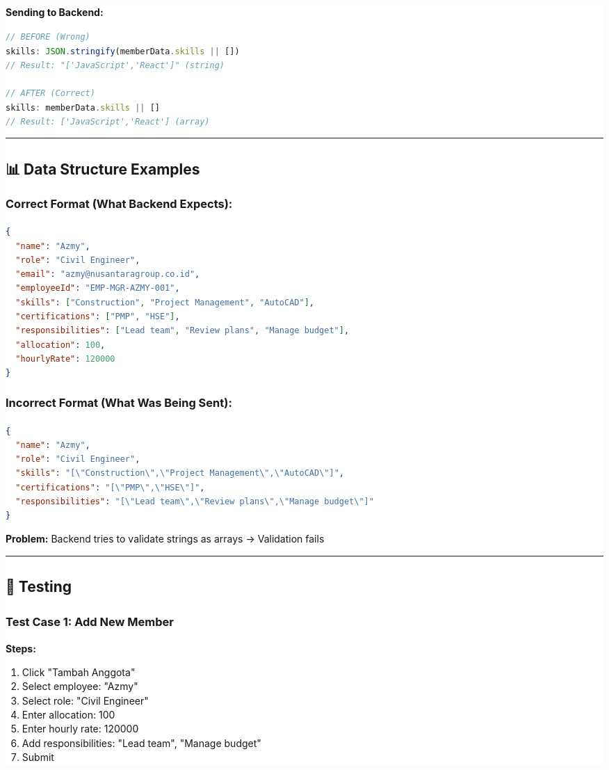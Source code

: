**Sending to Backend:**
```javascript
// BEFORE (Wrong)
skills: JSON.stringify(memberData.skills || [])
// Result: "['JavaScript','React']" (string)

// AFTER (Correct)
skills: memberData.skills || []
// Result: ['JavaScript','React'] (array)
```

---

## 📊 Data Structure Examples

### Correct Format (What Backend Expects):

```json
{
  "name": "Azmy",
  "role": "Civil Engineer",
  "email": "azmy@nusantaragroup.co.id",
  "employeeId": "EMP-MGR-AZMY-001",
  "skills": ["Construction", "Project Management", "AutoCAD"],
  "certifications": ["PMP", "HSE"],
  "responsibilities": ["Lead team", "Review plans", "Manage budget"],
  "allocation": 100,
  "hourlyRate": 120000
}
```

### Incorrect Format (What Was Being Sent):

```json
{
  "name": "Azmy",
  "role": "Civil Engineer",
  "skills": "[\"Construction\",\"Project Management\",\"AutoCAD\"]",
  "certifications": "[\"PMP\",\"HSE\"]",
  "responsibilities": "[\"Lead team\",\"Review plans\",\"Manage budget\"]"
}
```

**Problem:** Backend tries to validate strings as arrays → Validation fails

---

## 🧪 Testing

### Test Case 1: Add New Member

**Steps:**
1. Click "Tambah Anggota"
2. Select employee: "Azmy"
3. Select role: "Civil Engineer"
4. Enter allocation: 100
5. Enter hourly rate: 120000
6. Add responsibilities: "Lead team", "Manage budget"
7. Submit
